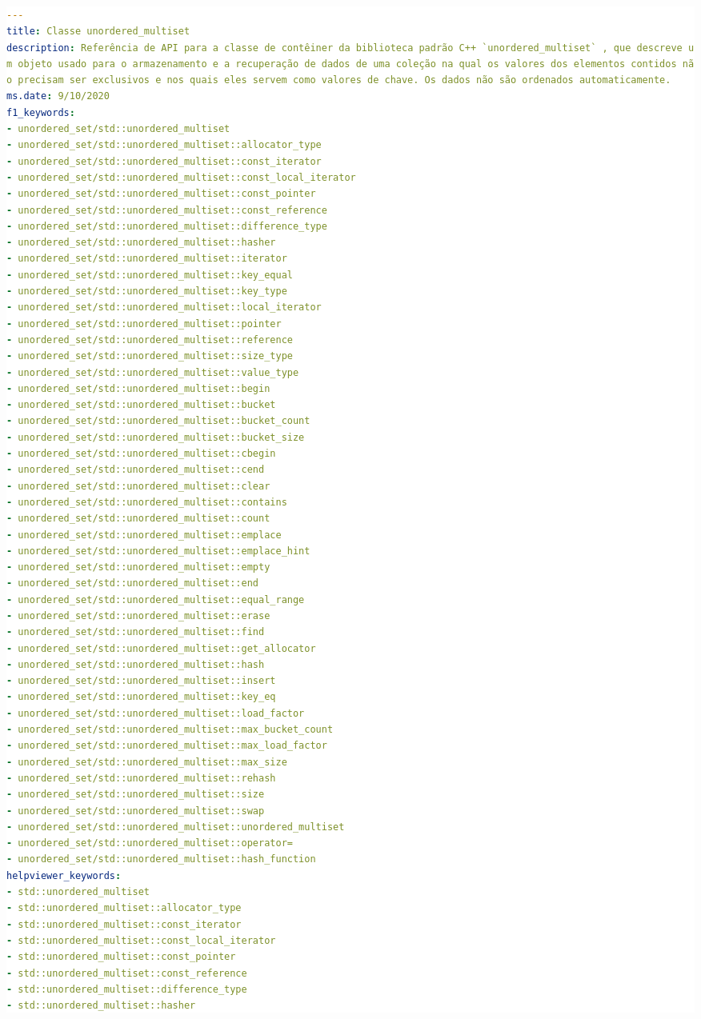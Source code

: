 ```yaml
---
title: Classe unordered_multiset
description: Referência de API para a classe de contêiner da biblioteca padrão C++ `unordered_multiset` , que descreve um objeto usado para o armazenamento e a recuperação de dados de uma coleção na qual os valores dos elementos contidos não precisam ser exclusivos e nos quais eles servem como valores de chave. Os dados não são ordenados automaticamente.
ms.date: 9/10/2020
f1_keywords:
- unordered_set/std::unordered_multiset
- unordered_set/std::unordered_multiset::allocator_type
- unordered_set/std::unordered_multiset::const_iterator
- unordered_set/std::unordered_multiset::const_local_iterator
- unordered_set/std::unordered_multiset::const_pointer
- unordered_set/std::unordered_multiset::const_reference
- unordered_set/std::unordered_multiset::difference_type
- unordered_set/std::unordered_multiset::hasher
- unordered_set/std::unordered_multiset::iterator
- unordered_set/std::unordered_multiset::key_equal
- unordered_set/std::unordered_multiset::key_type
- unordered_set/std::unordered_multiset::local_iterator
- unordered_set/std::unordered_multiset::pointer
- unordered_set/std::unordered_multiset::reference
- unordered_set/std::unordered_multiset::size_type
- unordered_set/std::unordered_multiset::value_type
- unordered_set/std::unordered_multiset::begin
- unordered_set/std::unordered_multiset::bucket
- unordered_set/std::unordered_multiset::bucket_count
- unordered_set/std::unordered_multiset::bucket_size
- unordered_set/std::unordered_multiset::cbegin
- unordered_set/std::unordered_multiset::cend
- unordered_set/std::unordered_multiset::clear
- unordered_set/std::unordered_multiset::contains
- unordered_set/std::unordered_multiset::count
- unordered_set/std::unordered_multiset::emplace
- unordered_set/std::unordered_multiset::emplace_hint
- unordered_set/std::unordered_multiset::empty
- unordered_set/std::unordered_multiset::end
- unordered_set/std::unordered_multiset::equal_range
- unordered_set/std::unordered_multiset::erase
- unordered_set/std::unordered_multiset::find
- unordered_set/std::unordered_multiset::get_allocator
- unordered_set/std::unordered_multiset::hash
- unordered_set/std::unordered_multiset::insert
- unordered_set/std::unordered_multiset::key_eq
- unordered_set/std::unordered_multiset::load_factor
- unordered_set/std::unordered_multiset::max_bucket_count
- unordered_set/std::unordered_multiset::max_load_factor
- unordered_set/std::unordered_multiset::max_size
- unordered_set/std::unordered_multiset::rehash
- unordered_set/std::unordered_multiset::size
- unordered_set/std::unordered_multiset::swap
- unordered_set/std::unordered_multiset::unordered_multiset
- unordered_set/std::unordered_multiset::operator=
- unordered_set/std::unordered_multiset::hash_function
helpviewer_keywords:
- std::unordered_multiset
- std::unordered_multiset::allocator_type
- std::unordered_multiset::const_iterator
- std::unordered_multiset::const_local_iterator
- std::unordered_multiset::const_pointer
- std::unordered_multiset::const_reference
- std::unordered_multiset::difference_type
- std::unordered_multiset::hasher
```